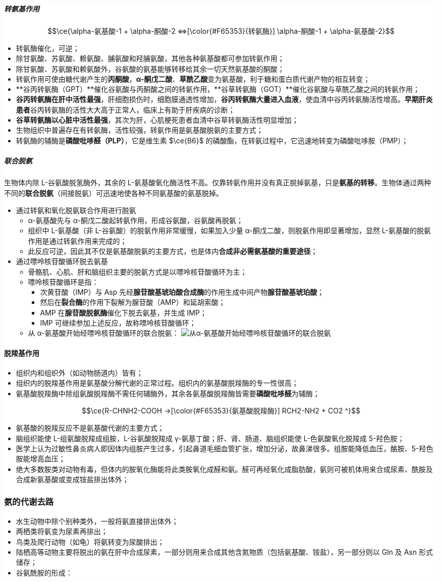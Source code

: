##### 转氨基作用

$$\ce{\alpha-氨基酸-1 + \alpha-酮酸-2 <=>[\color{#F65353}{转氨酶}] \alpha-酮酸-1 + \alpha-氨基酸-2}$$

- 转氨酶催化，可逆；
- 除甘氨酸、苏氨酸、赖氨酸、脯氨酸和羟脯氨酸，其他各种氨基酸都可参加转氨作用；
- 除甘氨酸、苏氨酸和赖氨酸外，谷氨酸的氨基能够转移给其余一切天然氨基酸的酮酸；
- 转氨作用可使由糖代谢产生的**丙酮酸**，**α-酮戊二酸**、**草酰乙酸**变为氨基酸，利于糖和蛋白质代谢产物的相互转变；
- **谷丙转氨酶（GPT）**催化谷氨酸与丙酮酸之间的转氨作用，**谷草转氨酶（GOT）**催化谷氨酸与草酰乙酸之间的转氨作用；
- **谷丙转氨酶在肝中活性最强**，肝细胞损伤时，细胞膜通透性增加，**谷丙转氨酶大量进入血液**，使血清中谷丙转氨酶活性增高。**早期肝炎患者**谷丙转氨酶的活性大大高于正常人，临床上有助于肝疾病的诊断；
- **谷草转氨酶以心脏中活性最强**，其次为肝，心肌梗死患者血清中谷草转氨酶活性明显增加；
- 生物组织中普遍存在有转氨酶，活性较强，转氨作用是氨基酸脱氨的主要方式；
- 转氨酶的辅酶是**磷酸吡哆醛（PLP）**，它是维生素 $\ce{B6}$ 的磷酸酯，在转氨过程中，它迅速地转变为磷酸吡哆胺（PMP）；

##### 联合脱氨

生物体内除 L-谷氨酸脱氢酶外，其余的 L-氨基酸氧化酶活性不高。仅靠转氨作用并没有真正脱掉氨基，只是**氨基的转移**。生物体通过两种不同的**联合脱氨**（间接脱氨）可迅速地使各种不同氨基酸的氨基脱掉。

- 通过转氨和氧化脱氨联合作用进行脱氨
  - α-氨基酸先与 α-酮戊二酸起转氨作用，形成谷氨酸，谷氨酸再脱氨；
  - 组织中 L-氨基酸（非 L-谷氨酸）的脱氨作用非常缓慢，如果加入少量 α-酮戊二酸，则脱氨作用即显著增加，显然 L-氨基酸的脱氨作用是通过转氨作用来完成的；
  - 此反应可逆，因此其不仅是氨基酸脱氨的主要方式，也是体内**合成非必需氨基酸的重要途径**；
- 通过嘌呤核苷酸循环脱去氨基
  - 骨骼肌、心肌、肝和脑组织主要的脱氨方式是以嘌呤核苷酸循环为主；
  - 嘌呤核苷酸循环是指：
    - 次黄苷酸（IMP）与 Asp 先经**腺苷酸基琥珀酸合成酶**的作用生成中间产物**腺苷酸基琥珀酸**；
    - 然后在**裂合酶**的作用下裂解为腺苷酸（AMP）和延胡索酸；
    - AMP 在**腺苷酸脱氨酶**催化下脱去氨基，并生成 IMP；
    - IMP 可继续参加上述反应，故称嘌呤核苷酸循环；
  - 从 α-氨基酸开始经嘌呤核苷酸循环的联合脱氨：
  ![从α-氨基酸开始经嘌呤核苷酸循环的联合脱氨](https://img.limina.top/blog/从α-氨基酸开始经嘌呤核苷酸循环的联合脱氨.png "从 α-氨基酸开始经嘌呤核苷酸循环的联合脱氨")

#### 脱羧基作用

- 组织内和组织外（如动物肠道内）皆有；
- 组织内的脱羧基作用是氨基酸分解代谢的正常过程。组织内的氨基酸脱羧酶的专一性很高；
- 氨基酸脱羧酶中除组氨酸脱羧酶不需任何辅酶外，其余各氨基酸脱羧酶皆需要**磷酸吡哆醛**为辅酶；

$$\ce{R-CHNH2-COOH ->[\color{#F65353}{氨基酸脱羧酶}] RCH2-NH2 + CO2 ^}$$

- 氨基酸的脱羧反应不是氨基酸代谢的主要方式；
- 脑组织能使 L-组氨酸脱羧成组胺，L-谷氨酸脱羧成 γ-氨基丁酸；肝、肾、肠道、脑组织能使 L-色氨酸氧化脱羧成 5-羟色胺；
- 医学上认为过敏性鼻炎病人即因体内组胺产生过多，引起鼻道毛细血管扩张，增加分泌，故鼻涕很多。组胺能降低血压，酪胺、5-羟色胺能增高血压；
- 绝大多数胺类对动物有毒，但体内的胺氧化酶能将此类胺氧化成醛和氨。醛可再经氧化成脂肪酸，氨则可被机体用来合成尿素、酰胺及合成新氨基酸或变成铵盐排出体外；

### 氨的代谢去路

- 水生动物中除个别种类外，一般将氨直接排出体外；
- 两栖类将氨变为尿素再排出；
- 鸟类及爬行动物（如龟）将氨转变为尿酸排出；
- 陆栖高等动物主要将脱出的氨在肝中合成尿素，一部分则用来合成其他含氮物质（包括氨基酸、铵盐），另一部分则以 Gln 及 Asn 形式储存；
- 谷氨酰胺的形成：
